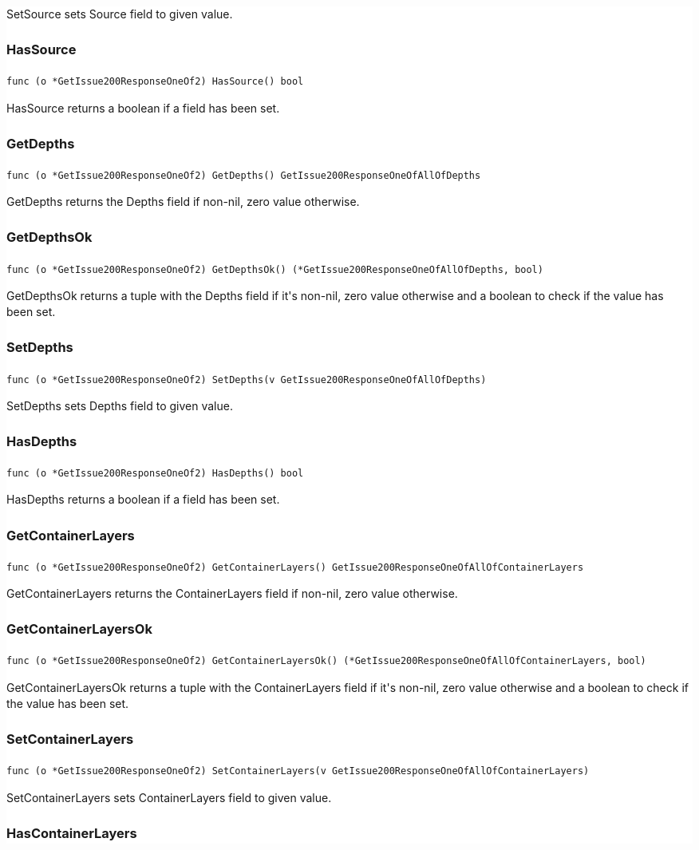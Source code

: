 SetSource sets Source field to given value.

### HasSource

`func (o *GetIssue200ResponseOneOf2) HasSource() bool`

HasSource returns a boolean if a field has been set.

### GetDepths

`func (o *GetIssue200ResponseOneOf2) GetDepths() GetIssue200ResponseOneOfAllOfDepths`

GetDepths returns the Depths field if non-nil, zero value otherwise.

### GetDepthsOk

`func (o *GetIssue200ResponseOneOf2) GetDepthsOk() (*GetIssue200ResponseOneOfAllOfDepths, bool)`

GetDepthsOk returns a tuple with the Depths field if it's non-nil, zero value otherwise
and a boolean to check if the value has been set.

### SetDepths

`func (o *GetIssue200ResponseOneOf2) SetDepths(v GetIssue200ResponseOneOfAllOfDepths)`

SetDepths sets Depths field to given value.

### HasDepths

`func (o *GetIssue200ResponseOneOf2) HasDepths() bool`

HasDepths returns a boolean if a field has been set.

### GetContainerLayers

`func (o *GetIssue200ResponseOneOf2) GetContainerLayers() GetIssue200ResponseOneOfAllOfContainerLayers`

GetContainerLayers returns the ContainerLayers field if non-nil, zero value otherwise.

### GetContainerLayersOk

`func (o *GetIssue200ResponseOneOf2) GetContainerLayersOk() (*GetIssue200ResponseOneOfAllOfContainerLayers, bool)`

GetContainerLayersOk returns a tuple with the ContainerLayers field if it's non-nil, zero value otherwise
and a boolean to check if the value has been set.

### SetContainerLayers

`func (o *GetIssue200ResponseOneOf2) SetContainerLayers(v GetIssue200ResponseOneOfAllOfContainerLayers)`

SetContainerLayers sets ContainerLayers field to given value.

### HasContainerLayers

